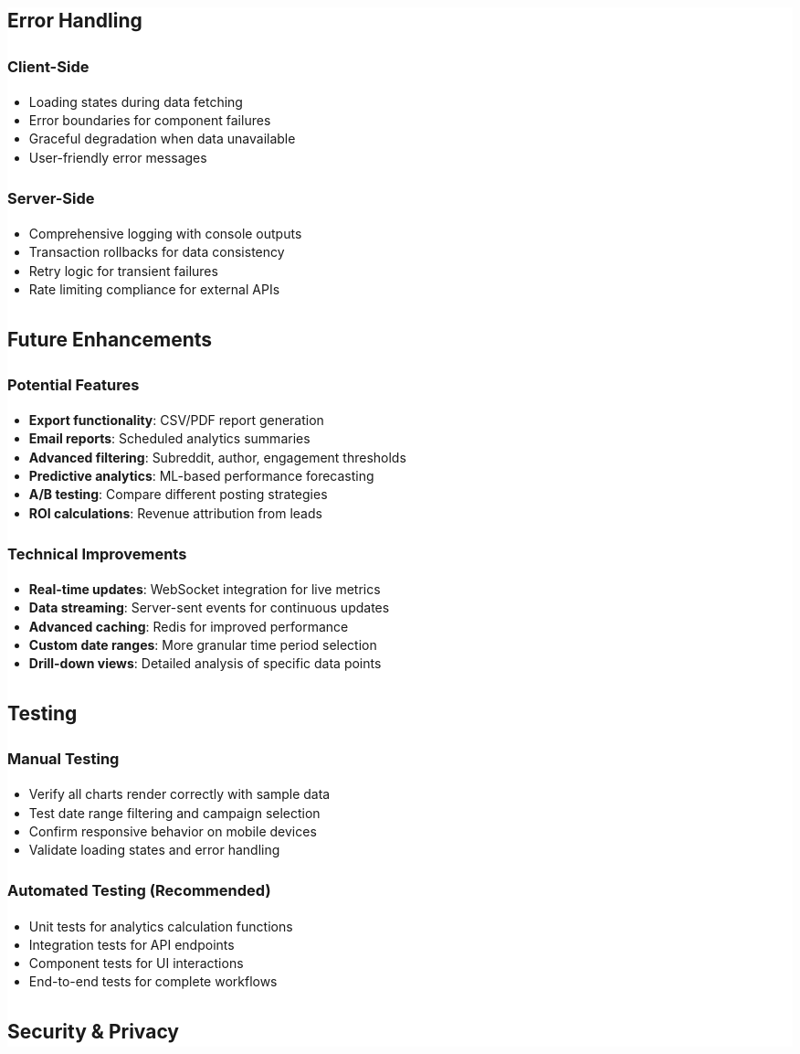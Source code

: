 ## Error Handling

### Client-Side
- Loading states during data fetching
- Error boundaries for component failures
- Graceful degradation when data unavailable
- User-friendly error messages

### Server-Side  
- Comprehensive logging with console outputs
- Transaction rollbacks for data consistency
- Retry logic for transient failures
- Rate limiting compliance for external APIs

## Future Enhancements

### Potential Features
- **Export functionality**: CSV/PDF report generation
- **Email reports**: Scheduled analytics summaries  
- **Advanced filtering**: Subreddit, author, engagement thresholds
- **Predictive analytics**: ML-based performance forecasting
- **A/B testing**: Compare different posting strategies
- **ROI calculations**: Revenue attribution from leads

### Technical Improvements
- **Real-time updates**: WebSocket integration for live metrics
- **Data streaming**: Server-sent events for continuous updates
- **Advanced caching**: Redis for improved performance
- **Custom date ranges**: More granular time period selection
- **Drill-down views**: Detailed analysis of specific data points

## Testing

### Manual Testing
- Verify all charts render correctly with sample data
- Test date range filtering and campaign selection
- Confirm responsive behavior on mobile devices
- Validate loading states and error handling

### Automated Testing (Recommended)
- Unit tests for analytics calculation functions
- Integration tests for API endpoints
- Component tests for UI interactions
- End-to-end tests for complete workflows

## Security & Privacy
